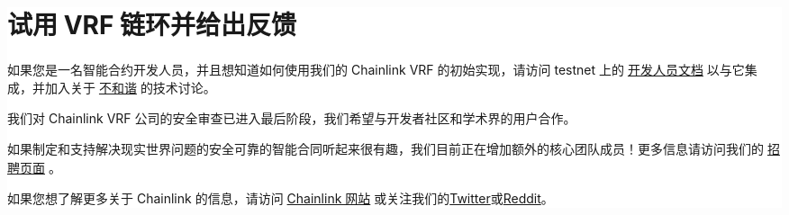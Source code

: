 # **试用 VRF 链环并给出反馈**

如果您是一名智能合约开发人员，并且想知道如何使用我们的 Chainlink VRF 的初始实现，请访问 testnet 上的 [开发人员文档](https://docs.chain.link/docs/chainlink-vrf) 以与它集成，并加入关于 [不和谐](https://discordapp.com/invite/aSK4zew) 的技术讨论。

我们对 Chainlink VRF 公司的安全审查已进入最后阶段，我们希望与开发者社区和学术界的用户合作。

如果制定和支持解决现实世界问题的安全可靠的智能合同听起来很有趣，我们目前正在增加额外的核心团队成员！更多信息请访问我们的 [招聘页面](https://careers.chain.link/) 。

如果您想了解更多关于 Chainlink 的信息，请访问 [Chainlink 网站](https://chain.link/) 或关注我们的[Twitter](https://twitter.com/chainlink)或[Reddit](https://www.reddit.com/r/Chainlink/)。